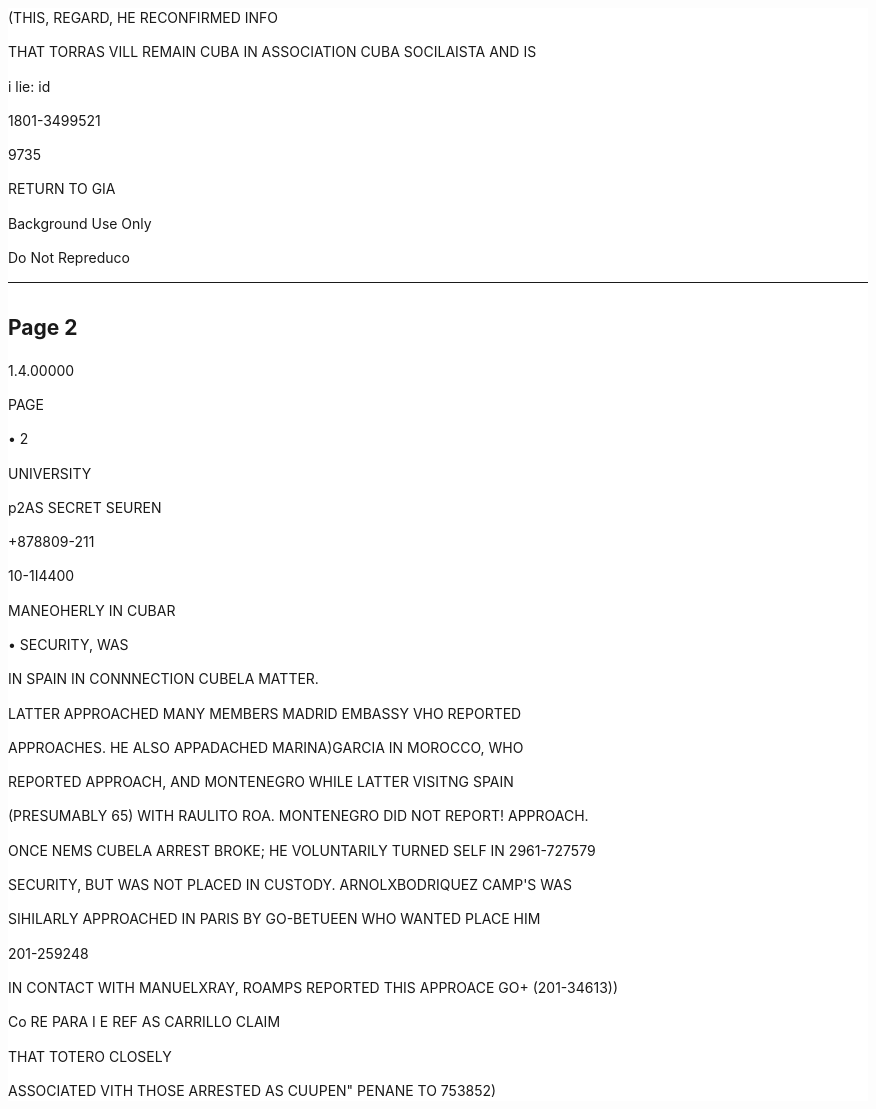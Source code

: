 (THIS, REGARD, HE RECONFIRMED INFO

THAT TORRAS VILL REMAIN CUBA IN ASSOCIATION CUBA SOCILAISTA AND IS

i lie: id

1801-3499521

9735

RETURN TO GIA

Background Use Only

Do Not Repreduco

---

## Page 2

1.4.00000

PAGE

• 2

UNIVERSITY

p2AS SECRET SEUREN

+878809-211

10-1I4400

MANEOHERLY IN CUBAR

• SECURITY, WAS

IN SPAIN IN CONNNECTION CUBELA MATTER.

LATTER APPROACHED MANY MEMBERS MADRID EMBASSY VHO REPORTED

APPROACHES. HE ALSO APPADACHED MARINA)GARCIA IN MOROCCO, WHO

REPORTED APPROACH, AND MONTENEGRO WHILE LATTER VISITNG SPAIN

(PRESUMABLY 65) WITH RAULITO ROA. MONTENEGRO DID NOT REPORT! APPROACH.

ONCE NEMS CUBELA ARREST BROKE; HE VOLUNTARILY TURNED SELF IN 2961-727579

SECURITY, BUT WAS NOT PLACED IN CUSTODY. ARNOLXBODRIQUEZ CAMP'S WAS

SIHILARLY APPROACHED IN PARIS BY GO-BETUEEN WHO WANTED PLACE HIM

201-259248

IN CONTACT WITH MANUELXRAY, ROAMPS REPORTED THIS APPROACE GO+ (201-34613))

Co RE PARA I E REF AS CARRILLO CLAIM

THAT TOTERO CLOSELY

ASSOCIATED VITH THOSE ARRESTED AS CUUPEN" PENANE TO 753852)
